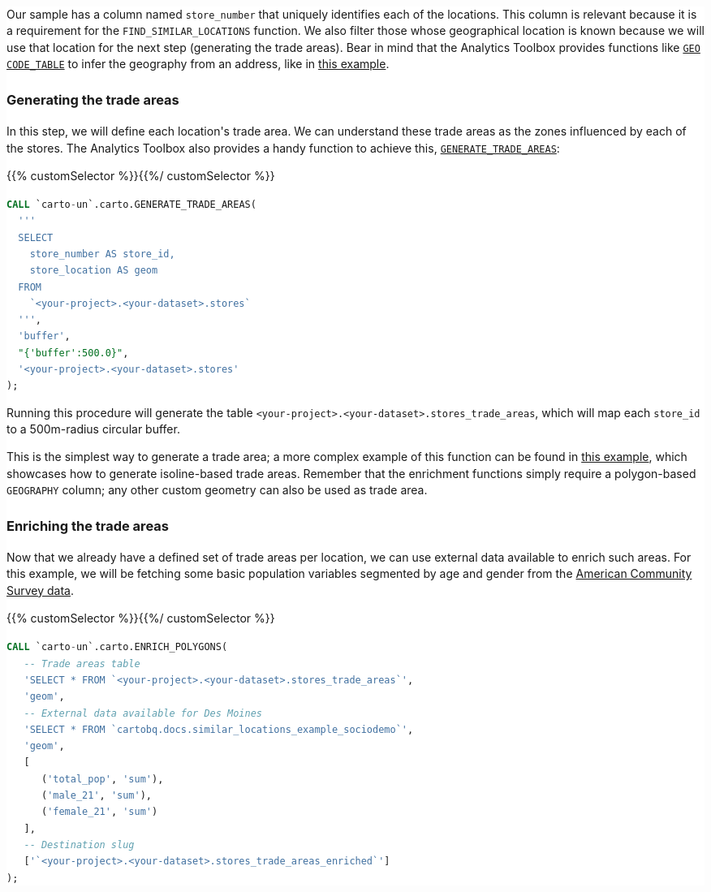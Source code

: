 <iframe width=100% style="aspect-ratio: 1.5; margin-bottom: 2em" src="https://clausa.app.carto.com/map/96a10b79-4ed8-48fc-bee3-81e63752e20b"></iframe>

Our sample has a column named `store_number` that uniquely identifies each of the locations. This column is relevant because it is a requirement for the `FIND_SIMILAR_LOCATIONS` function. We also filter those whose geographical location is known because we will use that location for the next step (generating the trade areas). Bear in mind that the Analytics Toolbox provides functions like [`GEOCODE_TABLE`](https://docs.carto.com/analytics-toolbox-bigquery/sql-reference/lds/#geocode_table) to infer the geography from an address, like in [this example](../geocoding-your-address-data).

### Generating the trade areas

In this step, we will define each location's trade area. We can understand these trade areas as the zones influenced by each of the stores. The Analytics Toolbox also provides a handy function to achieve this, [`GENERATE_TRADE_AREAS`](https://docs.carto.com/analytics-toolbox-bigquery/sql-reference/cpg/#generate_trade_areas):

{{% customSelector %}}𝅺{{%/ customSelector %}}
```sql
CALL `carto-un`.carto.GENERATE_TRADE_AREAS(
  '''
  SELECT
    store_number AS store_id,
    store_location AS geom
  FROM
    `<your-project>.<your-dataset>.stores`
  ''',
  'buffer',
  "{'buffer':500.0}",
  '<your-project>.<your-dataset>.stores'
);
```

Running this procedure will generate the table `<your-project>.<your-dataset>.stores_trade_areas`, which will map each `store_id` to a 500m-radius circular buffer.

This is the simplest way to generate a trade area; a more complex example of this function can be found in [this example](../trade-areas-based-on-isolines), which showcases how to generate isoline-based trade areas. Remember that the enrichment functions simply require a polygon-based `GEOGRAPHY` column; any other custom geometry can also be used as trade area.

### Enriching the trade areas

Now that we already have a defined set of trade areas per location, we can use external data available to enrich such areas. For this example, we will be fetching some basic population variables segmented by age and gender from the [American Community Survey data](https://carto.com/spatial-data-catalog/browser/?provider=usa_acs). 

{{% customSelector %}}𝅺{{%/ customSelector %}}
```sql
CALL `carto-un`.carto.ENRICH_POLYGONS(
   -- Trade areas table
   'SELECT * FROM `<your-project>.<your-dataset>.stores_trade_areas`',
   'geom',
   -- External data available for Des Moines
   'SELECT * FROM `cartobq.docs.similar_locations_example_sociodemo`',
   'geom',
   [
      ('total_pop', 'sum'),
      ('male_21', 'sum'),
      ('female_21', 'sum')
   ],
   -- Destination slug
   ['`<your-project>.<your-dataset>.stores_trade_areas_enriched`']
);
```
